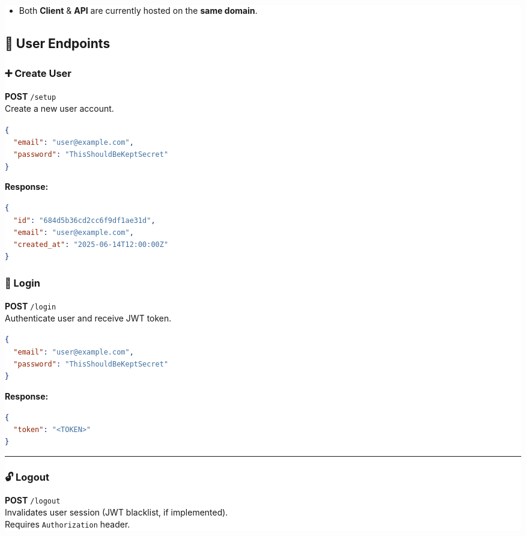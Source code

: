 * Both **Client** & **API** are currently hosted on the **same domain**.

## 👤 User Endpoints

### ➕ Create User

**POST** `/setup`  
Create a new user account.

```json
{
  "email": "user@example.com",
  "password": "ThisShouldBeKeptSecret"
}
```

**Response:**

```json
{
  "id": "684d5b36cd2cc6f9df1ae31d",
  "email": "user@example.com",
  "created_at": "2025-06-14T12:00:00Z"
}
```


### 🔐 Login

**POST** `/login`  
Authenticate user and receive JWT token.

```json
{
  "email": "user@example.com",
  "password": "ThisShouldBeKeptSecret"
}
```

**Response:**

```json
{
  "token": "<TOKEN>"
}
```

----------

### 🔓 Logout

**POST** `/logout`  
Invalidates user session (JWT blacklist, if implemented).  
Requires `Authorization` header.


